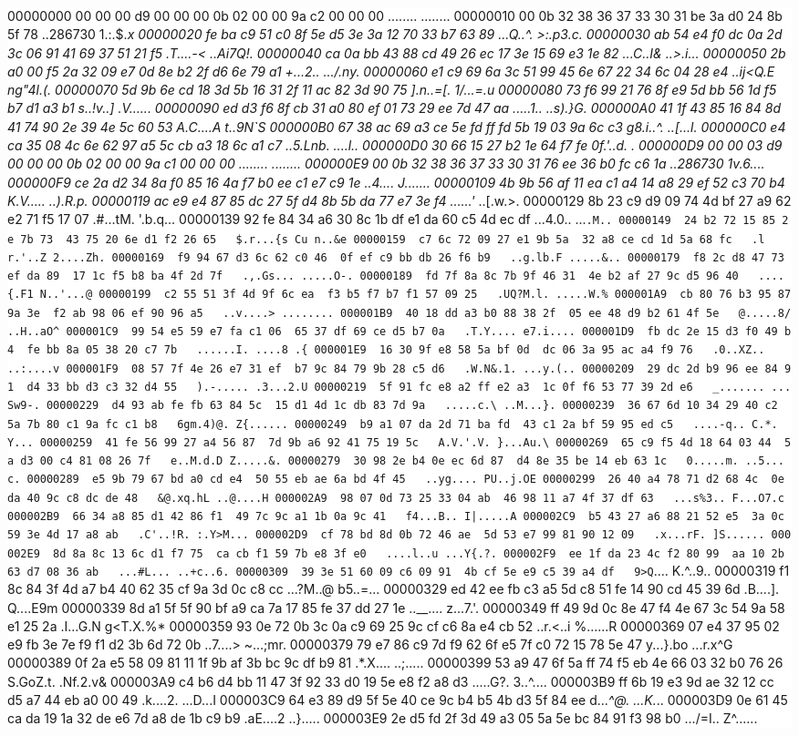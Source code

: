 00000000  00 00 00 d9 00 00 00 0b  02 00 00 9a c2 00 00 00   ........ ........
00000010  00 0b 32 38 36 37 33 30  31 be 3a d0 24 8b 5f 78   ..286730 1.:.$._x
00000020  fe ba c9 51 c0 8f 5e d5  3e 3a 12 70 33 b7 63 89   ...Q..^. >:.p3.c.
00000030  ab 54 e4 f0 dc 0a 2d 3c  06 91 41 69 37 51 21 f5   .T....-< ..Ai7Q!.
00000040  ca 0a bb 43 88 cd 49 26  ec 17 3e 15 69 e3 1e 82   ...C..I& ..>.i...
00000050  2b a0 00 f5 2a 32 09 e7  0d 8e b2 2f d6 6e 79 a1   +...*2.. .../.ny.
00000060  e1 c9 69 6a 3c 51 99 45  6e 67 22 34 6c 04 28 e4   ..ij<Q.E ng"4l.(.
00000070  5d 9b 6e cd 18 3d 5b 16  31 2f 11 ac 82 3d 90 75   ].n..=[. 1/...=.u
00000080  73 f6 99 21 76 8f e9 5d  bb 56 1d f5 b7 d1 a3 b1   s..!v..] .V......
00000090  ed d3 f6 8f cb 31 a0 80  ef 01 73 29 ee 7d 47 aa   .....1.. ..s).}G.
000000A0  41 1f 43 85 16 84 8d 41  74 90 2e 39 4e 5c 60 53   A.C....A t..9N\`S
000000B0  67 38 ac 69 a3 ce 5e fd  ff fd 5b 19 03 9a 6c c3   g8.i..^. ..[...l.
000000C0  e4 ca 35 08 4c 6e 62 97  a5 5c cb a3 18 6c a1 c7   ..5.Lnb. .\...l..
000000D0  30 66 15 27 b2 1e 64 f7  fe                        0f.'..d. .
000000D9  00 00 03 d9 00 00 00 0b  02 00 00 9a c1 00 00 00   ........ ........
000000E9  00 0b 32 38 36 37 33 30  31 76 ee 36 b0 fc c6 1a   ..286730 1v.6....
000000F9  ce 2a d2 34 8a f0 85 16  4a f7 b0 ee c1 e7 c9 1e   .*.4.... J.......
00000109  4b 9b 56 af 11 ea c1 a4  14 a8 29 ef 52 c3 70 b4   K.V..... ..).R.p.
00000119  ac e9 e4 87 85 dc 27 5f  d4 8b 5b da 77 e7 3e f4   ......'_ ..[.w.>.
00000129  8b 23 c9 d9 09 74 4d bf  27 a9 62 e2 71 f5 17 07   .#...tM. '.b.q...
00000139  92 fe 84 34 a6 30 8c 1b  df e1 da 60 c5 4d ec df   ...4.0.. ...`.M..
00000149  24 b2 72 15 85 2e 7b 73  43 75 20 6e d1 f2 26 65   $.r...{s Cu n..&e
00000159  c7 6c 72 09 27 e1 9b 5a  32 a8 ce cd 1d 5a 68 fc   .lr.'..Z 2....Zh.
00000169  f9 94 67 d3 6c 62 c0 46  0f ef c9 bb db 26 f6 b9   ..g.lb.F .....&..
00000179  f8 2c d8 47 73 ef da 89  17 1c f5 b8 ba 4f 2d 7f   .,.Gs... .....O-.
00000189  fd 7f 8a 8c 7b 9f 46 31  4e b2 af 27 9c d5 96 40   ....{.F1 N..'...@
00000199  c2 55 51 3f 4d 9f 6c ea  f3 b5 f7 b7 f1 57 09 25   .UQ?M.l. .....W.%
000001A9  cb 80 76 b3 95 87 9a 3e  f2 ab 98 06 ef 90 96 a5   ..v....> ........
000001B9  40 18 dd a3 b0 88 38 2f  05 ee 48 d9 b2 61 4f 5e   @.....8/ ..H..aO^
000001C9  99 54 e5 59 e7 fa c1 06  65 37 df 69 ce d5 b7 0a   .T.Y.... e7.i....
000001D9  fb dc 2e 15 d3 f0 49 b4  fe bb 8a 05 38 20 c7 7b   ......I. ....8 .{
000001E9  16 30 9f e8 58 5a bf 0d  dc 06 3a 95 ac a4 f9 76   .0..XZ.. ..:....v
000001F9  08 57 7f 4e 26 e7 31 ef  b7 9c 84 79 9b 28 c5 d6   .W.N&.1. ...y.(..
00000209  29 dc 2d b9 96 ee 84 91  d4 33 bb d3 c3 32 d4 55   ).-..... .3...2.U
00000219  5f 91 fc e8 a2 ff e2 a3  1c 0f f6 53 77 39 2d e6   _....... ...Sw9-.
00000229  d4 93 ab fe fb 63 84 5c  15 d1 4d 1c db 83 7d 9a   .....c.\ ..M...}.
00000239  36 67 6d 10 34 29 40 c2  5a 7b 80 c1 9a fc c1 b8   6gm.4)@. Z{......
00000249  b9 a1 07 da 2d 71 ba fd  43 c1 2a bf 59 95 ed c5   ....-q.. C.*.Y...
00000259  41 fe 56 99 27 a4 56 87  7d 9b a6 92 41 75 19 5c   A.V.'.V. }...Au.\
00000269  65 c9 f5 4d 18 64 03 44  5a d3 00 c4 81 08 26 7f   e..M.d.D Z.....&.
00000279  30 98 2e b4 0e ec 6d 87  d4 8e 35 be 14 eb 63 1c   0.....m. ..5...c.
00000289  e5 9b 79 67 bd a0 cd e4  50 55 eb ae 6a bd 4f 45   ..yg.... PU..j.OE
00000299  26 40 a4 78 71 d2 68 4c  0e da 40 9c c8 dc de 48   &@.xq.hL ..@....H
000002A9  98 07 0d 73 25 33 04 ab  46 98 11 a7 4f 37 df 63   ...s%3.. F...O7.c
000002B9  66 34 a8 85 d1 42 86 f1  49 7c 9c a1 1b 0a 9c 41   f4...B.. I|.....A
000002C9  b5 43 27 a6 88 21 52 e5  3a 0c 59 3e 4d 17 a8 ab   .C'..!R. :.Y>M...
000002D9  cf 78 bd 8d 0b 72 46 ae  5d 53 e7 99 81 90 12 09   .x...rF. ]S......
000002E9  8d 8a 8c 13 6c d1 f7 75  ca cb f1 59 7b e8 3f e0   ....l..u ...Y{.?.
000002F9  ee 1f da 23 4c f2 80 99  aa 10 2b 63 d7 08 36 ab   ...#L... ..+c..6.
00000309  39 3e 51 60 09 c6 09 91  4b cf 5e e9 c5 39 a4 df   9>Q`.... K.^..9..
00000319  f1 8c 84 3f 4d a7 b4 40  62 35 cf 9a 3d 0c c8 cc   ...?M..@ b5..=...
00000329  ed 42 ee fb c3 a5 5d c8  51 fe 14 90 cd 45 39 6d   .B....]. Q....E9m
00000339  8d a1 5f 5f 90 bf a9 ca  7a 17 85 fe 37 dd 27 1e   ..__.... z...7.'.
00000349  ff 49 9d 0c 8e 47 f4 4e  67 3c 54 9a 58 e1 25 2a   .I...G.N g<T.X.%*
00000359  93 0e 72 0b 3c 0a c9 69  25 9c cf c6 8a e4 cb 52   ..r.<..i %......R
00000369  07 e4 37 95 02 e9 fb 3e  7e f9 f1 d2 3b 6d 72 0b   ..7....> ~...;mr.
00000379  79 e7 86 c9 7d f9 62 6f  e5 7f c0 72 15 78 5e 47   y...}.bo ...r.x^G
00000389  0f 2a e5 58 09 81 11 1f  9b af 3b bc 9c df b9 81   .*.X.... ..;.....
00000399  53 a9 47 6f 5a ff 74 f5  eb 4e 66 03 32 b0 76 26   S.GoZ.t. .Nf.2.v&
000003A9  c4 b6 d4 bb 11 47 3f 92  33 d0 19 5e e8 f2 a8 d3   .....G?. 3..^....
000003B9  ff 6b 19 e3 9d ae 32 12  cc d5 a7 44 eb a0 00 49   .k....2. ...D...I
000003C9  64 e3 89 d9 5f 5e 40 ce  9c b4 b5 4b d3 5f 84 ee   d..._^@. ...K._..
000003D9  0e 61 45 ca da 19 1a 32  de e6 7d a8 de 1b c9 b9   .aE....2 ..}.....
000003E9  2e d5 fd 2f 3d 49 a3 05  5a 5e bc 84 91 f3 98 b0   .../=I.. Z^......